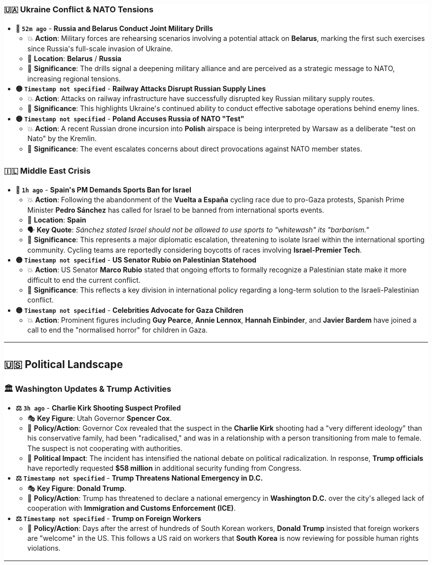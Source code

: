 ### 🇺🇦 **Ukraine Conflict & NATO Tensions**
- **🔴 `52m ago`** - **Russia and Belarus Conduct Joint Military Drills**
  - 💥 **Action**: Military forces are rehearsing scenarios involving a potential attack on **Belarus**, marking the first such exercises since Russia's full-scale invasion of Ukraine.
  - 📍 **Location**: **Belarus** / **Russia**
  - 🎯 **Significance**: The drills signal a deepening military alliance and are perceived as a strategic message to NATO, increasing regional tensions.
- **🟡 `Timestamp not specified`** - **Railway Attacks Disrupt Russian Supply Lines**
  - 💥 **Action**: Attacks on railway infrastructure have successfully disrupted key Russian military supply routes.
  - 🎯 **Significance**: This highlights Ukraine's continued ability to conduct effective sabotage operations behind enemy lines.
- **🟡 `Timestamp not specified`** - **Poland Accuses Russia of NATO "Test"**
  - 💥 **Action**: A recent Russian drone incursion into **Polish** airspace is being interpreted by Warsaw as a deliberate "test on Nato" by the Kremlin.
  - 🎯 **Significance**: The event escalates concerns about direct provocations against NATO member states.

### 🇮🇱 **Middle East Crisis**
- **🔴 `1h ago`** - **Spain's PM Demands Sports Ban for Israel**
  - 💥 **Action**: Following the abandonment of the **Vuelta a España** cycling race due to pro-Gaza protests, Spanish Prime Minister **Pedro Sánchez** has called for Israel to be banned from international sports events.
  - 📍 **Location**: **Spain**
  - 🗣️ **Key Quote**: *Sánchez stated Israel should not be allowed to use sports to "whitewash" its "barbarism."*
  - 🎯 **Significance**: This represents a major diplomatic escalation, threatening to isolate Israel within the international sporting community. Cycling teams are reportedly considering boycotts of races involving **Israel-Premier Tech**.
- **🟡 `Timestamp not specified`** - **US Senator Rubio on Palestinian Statehood**
  - 💥 **Action**: US Senator **Marco Rubio** stated that ongoing efforts to formally recognize a Palestinian state make it more difficult to end the current conflict.
  - 🎯 **Significance**: This reflects a key division in international policy regarding a long-term solution to the Israeli-Palestinian conflict.
- **🟡 `Timestamp not specified`** - **Celebrities Advocate for Gaza Children**
  - 💥 **Action**: Prominent figures including **Guy Pearce**, **Annie Lennox**, **Hannah Einbinder**, and **Javier Bardem** have joined a call to end the "normalised horror" for children in Gaza.

---

## 🇺🇸 Political Landscape

### 🏛️ **Washington Updates & Trump Activities**
- **⚖️ `3h ago`** - **Charlie Kirk Shooting Suspect Profiled**
  - 🎭 **Key Figure**: Utah Governor **Spencer Cox**.
  - 📜 **Policy/Action**: Governor Cox revealed that the suspect in the **Charlie Kirk** shooting had a "very different ideology" than his conservative family, had been "radicalised," and was in a relationship with a person transitioning from male to female. The suspect is not cooperating with authorities.
  - 🌊 **Political Impact**: The incident has intensified the national debate on political radicalization. In response, **Trump officials** have reportedly requested **$58 million** in additional security funding from Congress.
- **⚖️ `Timestamp not specified`** - **Trump Threatens National Emergency in D.C.**
  - 🎭 **Key Figure**: **Donald Trump**.
  - 📜 **Policy/Action**: Trump has threatened to declare a national emergency in **Washington D.C.** over the city's alleged lack of cooperation with **Immigration and Customs Enforcement (ICE)**.
- **⚖️ `Timestamp not specified`** - **Trump on Foreign Workers**
  - 📜 **Policy/Action**: Days after the arrest of hundreds of South Korean workers, **Donald Trump** insisted that foreign workers are "welcome" in the US. This follows a US raid on workers that **South Korea** is now reviewing for possible human rights violations.

---